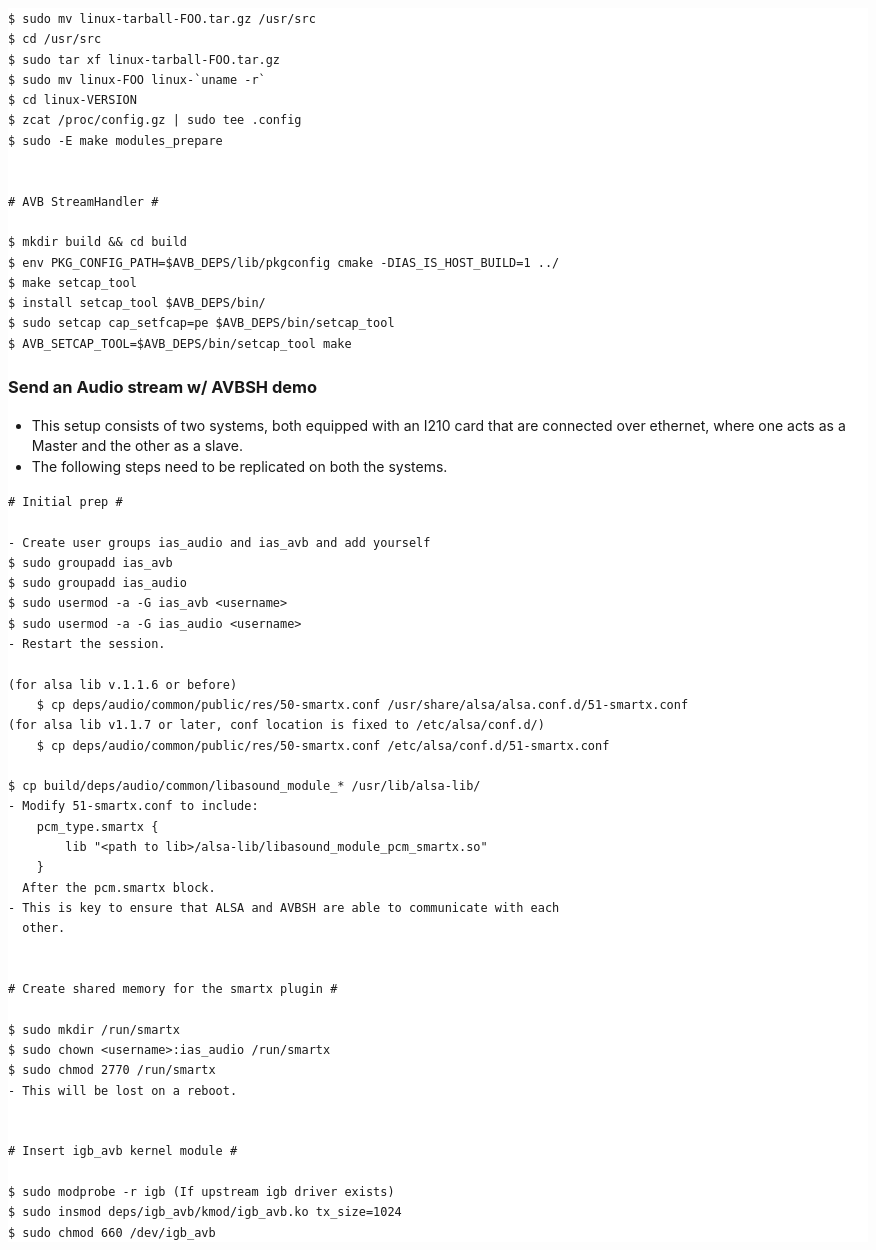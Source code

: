 ```
$ sudo mv linux-tarball-FOO.tar.gz /usr/src
$ cd /usr/src
$ sudo tar xf linux-tarball-FOO.tar.gz
$ sudo mv linux-FOO linux-`uname -r`
$ cd linux-VERSION
$ zcat /proc/config.gz | sudo tee .config
$ sudo -E make modules_prepare


# AVB StreamHandler #

$ mkdir build && cd build
$ env PKG_CONFIG_PATH=$AVB_DEPS/lib/pkgconfig cmake -DIAS_IS_HOST_BUILD=1 ../
$ make setcap_tool
$ install setcap_tool $AVB_DEPS/bin/
$ sudo setcap cap_setfcap=pe $AVB_DEPS/bin/setcap_tool
$ AVB_SETCAP_TOOL=$AVB_DEPS/bin/setcap_tool make
```

### Send an Audio stream w/ AVBSH demo

* This setup consists of two systems, both equipped with an I210 card that
  are connected over ethernet, where one acts as a Master and the other as
  a slave.
* The following steps need to be replicated on both the systems.
```
# Initial prep #

- Create user groups ias_audio and ias_avb and add yourself
$ sudo groupadd ias_avb
$ sudo groupadd ias_audio
$ sudo usermod -a -G ias_avb <username>
$ sudo usermod -a -G ias_audio <username>
- Restart the session.

(for alsa lib v.1.1.6 or before)
	$ cp deps/audio/common/public/res/50-smartx.conf /usr/share/alsa/alsa.conf.d/51-smartx.conf
(for alsa lib v1.1.7 or later, conf location is fixed to /etc/alsa/conf.d/)
	$ cp deps/audio/common/public/res/50-smartx.conf /etc/alsa/conf.d/51-smartx.conf

$ cp build/deps/audio/common/libasound_module_* /usr/lib/alsa-lib/
- Modify 51-smartx.conf to include:
	pcm_type.smartx {
		lib "<path to lib>/alsa-lib/libasound_module_pcm_smartx.so"
	}
  After the pcm.smartx block.
- This is key to ensure that ALSA and AVBSH are able to communicate with each
  other.


# Create shared memory for the smartx plugin #

$ sudo mkdir /run/smartx
$ sudo chown <username>:ias_audio /run/smartx
$ sudo chmod 2770 /run/smartx
- This will be lost on a reboot.


# Insert igb_avb kernel module #

$ sudo modprobe -r igb (If upstream igb driver exists)
$ sudo insmod deps/igb_avb/kmod/igb_avb.ko tx_size=1024
$ sudo chmod 660 /dev/igb_avb
```